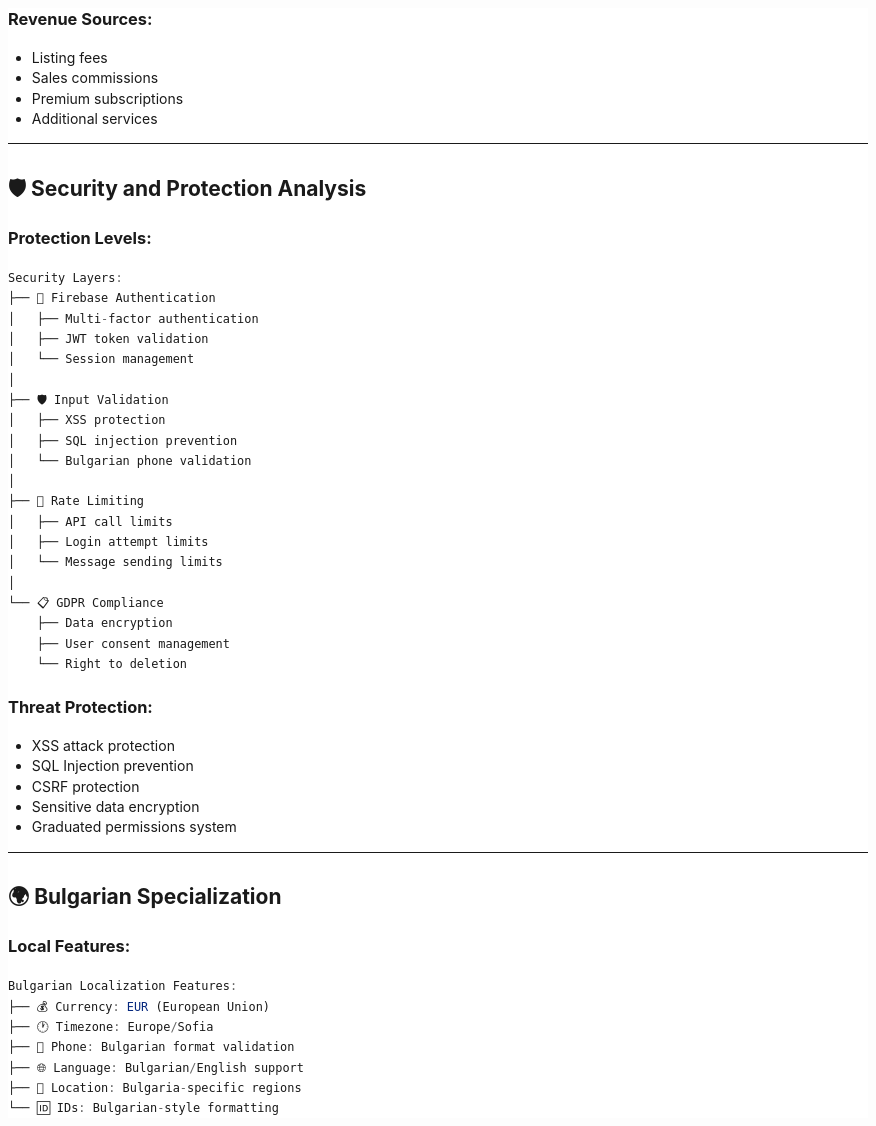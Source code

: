 ### **Revenue Sources:**
- Listing fees
- Sales commissions
- Premium subscriptions
- Additional services

---

## 🛡️ Security and Protection Analysis

### **Protection Levels:**

```javascript
Security Layers:
├── 🔐 Firebase Authentication
│   ├── Multi-factor authentication
│   ├── JWT token validation
│   └── Session management
│
├── 🛡️ Input Validation
│   ├── XSS protection
│   ├── SQL injection prevention
│   └── Bulgarian phone validation
│
├── 🚫 Rate Limiting
│   ├── API call limits
│   ├── Login attempt limits
│   └── Message sending limits
│
└── 📋 GDPR Compliance
    ├── Data encryption
    ├── User consent management
    └── Right to deletion
```

### **Threat Protection:**
- XSS attack protection
- SQL Injection prevention
- CSRF protection
- Sensitive data encryption
- Graduated permissions system

---

## 🌍 Bulgarian Specialization

### **Local Features:**

```typescript
Bulgarian Localization Features:
├── 💰 Currency: EUR (European Union)
├── 🕐 Timezone: Europe/Sofia
├── 📱 Phone: Bulgarian format validation
├── 🌐 Language: Bulgarian/English support
├── 📍 Location: Bulgaria-specific regions
└── 🆔 IDs: Bulgarian-style formatting
```
